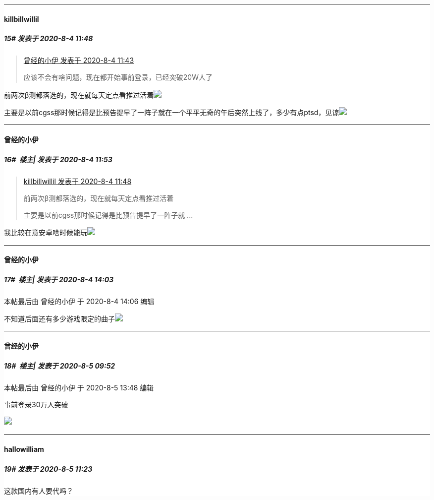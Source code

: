 *****

####  killbillwillil  
##### 15#       发表于 2020-8-4 11:48

<blockquote><a href="httphttps://bbs.saraba1st.com/2b/forum.php?mod=redirect&amp;goto=findpost&amp;pid=48313174&amp;ptid=1953033" target="_blank">曾经的小伊 发表于 2020-8-4 11:43</a>

应该不会有啥问题，现在都开始事前登录，已经突破20W人了</blockquote>
前两次β测都落选的，现在就每天定点看推过活着<img src="https://static.saraba1st.com/image/smiley/face2017/012.png" referrerpolicy="no-referrer">

主要是以前cgss那时候记得是比预告提早了一阵子就在一个平平无奇的午后突然上线了，多少有点ptsd，见谅<img src="https://static.saraba1st.com/image/smiley/face2017/119.png" referrerpolicy="no-referrer">

*****

####  曾经的小伊  
##### 16#         楼主| 发表于 2020-8-4 11:53

<blockquote><a href="httphttps://bbs.saraba1st.com/2b/forum.php?mod=redirect&amp;goto=findpost&amp;pid=48313225&amp;ptid=1953033" target="_blank">killbillwillil 发表于 2020-8-4 11:48</a>

前两次β测都落选的，现在就每天定点看推过活着

主要是以前cgss那时候记得是比预告提早了一阵子就 ...</blockquote>
我比较在意安卓啥时候能玩<img src="https://static.saraba1st.com/image/smiley/face2017/034.png" referrerpolicy="no-referrer">

*****

####  曾经的小伊  
##### 17#         楼主| 发表于 2020-8-4 14:03

 本帖最后由 曾经的小伊 于 2020-8-4 14:06 编辑 

不知道后面还有多少游戏限定的曲子<img src="https://static.saraba1st.com/image/smiley/face2017/037.png" referrerpolicy="no-referrer">

*****

####  曾经的小伊  
##### 18#         楼主| 发表于 2020-8-5 09:52

 本帖最后由 曾经的小伊 于 2020-8-5 13:48 编辑 

事前登录30万人突破

<img src="https://wx3.sinaimg.cn/mw690/0085q7Nagy1gheuo313jbj30p00e4ke8.jpg" referrerpolicy="no-referrer">

*****

####  hallowilliam  
##### 19#       发表于 2020-8-5 11:23

这款国内有人要代吗？
